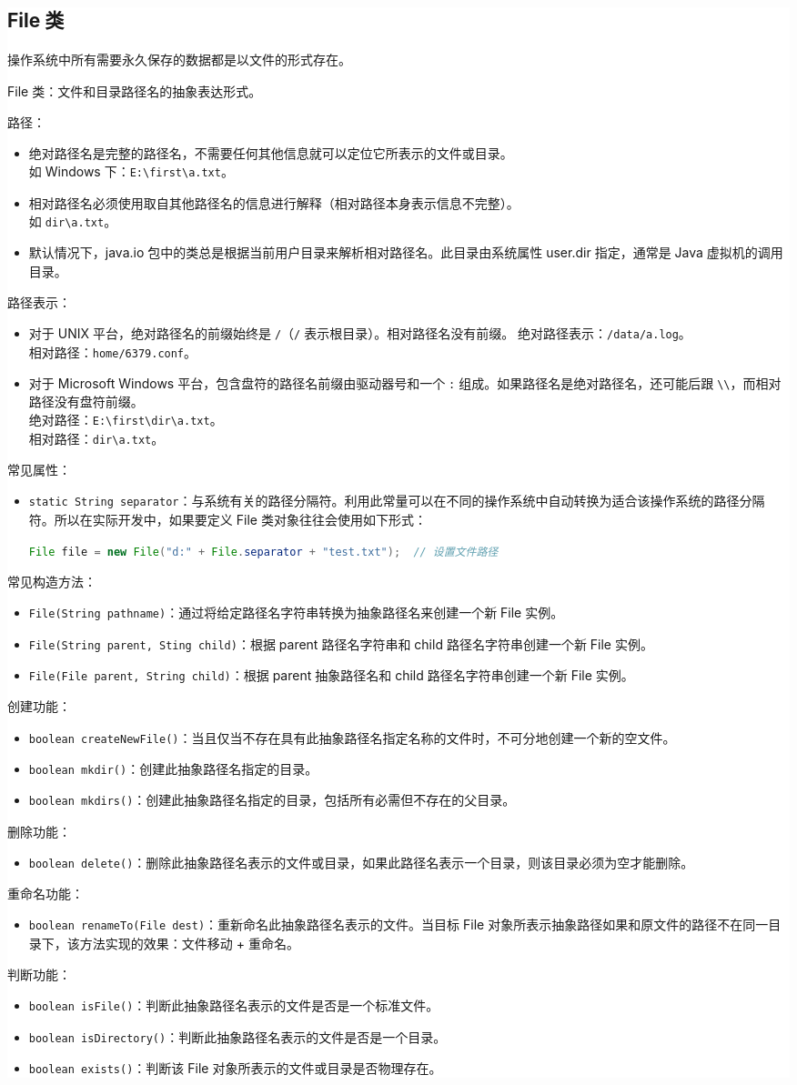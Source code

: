 ## File 类

操作系统中所有需要永久保存的数据都是以文件的形式存在。

File 类：文件和目录路径名的抽象表达形式。

路径：  
- 绝对路径名是完整的路径名，不需要任何其他信息就可以定位它所表示的文件或目录。  
  如 Windows 下：`E:\first\a.txt`。  

- 相对路径名必须使用取自其他路径名的信息进行解释（相对路径本身表示信息不完整）。  
  如 `dir\a.txt`。

- 默认情况下，java.io 包中的类总是根据当前用户目录来解析相对路径名。此目录由系统属性 user.dir 指定，通常是 Java 虚拟机的调用目录。

路径表示：  
- 对于 UNIX 平台，绝对路径名的前缀始终是 `/`（`/` 表示根目录）。相对路径名没有前缀。
  绝对路径表示：`/data/a.log`。  
  相对路径：`home/6379.conf`。  
  

- 对于 Microsoft Windows 平台，包含盘符的路径名前缀由驱动器号和一个 `:` 组成。如果路径名是绝对路径名，还可能后跟 `\\`，而相对路径没有盘符前缀。  
  绝对路径：`E:\first\dir\a.txt`。  
  相对路径：`dir\a.txt`。  

常见属性：  
- `static String separator`：与系统有关的路径分隔符。利用此常量可以在不同的操作系统中自动转换为适合该操作系统的路径分隔符。所以在实际开发中，如果要定义 File 类对象往往会使用如下形式：  
  ```java
  File file = new File("d:" + File.separator + "test.txt");  // 设置文件路径
  ```

常见构造方法：
- `File(String pathname)`：通过将给定路径名字符串转换为抽象路径名来创建一个新 File 实例。

- `File(String parent, Sting child)`：根据 parent 路径名字符串和 child 路径名字符串创建一个新 File 实例。

- `File(File parent, String child)`：根据 parent 抽象路径名和 child 路径名字符串创建一个新 File 实例。


创建功能：
- `boolean createNewFile()`：当且仅当不存在具有此抽象路径名指定名称的文件时，不可分地创建一个新的空文件。
 
- `boolean mkdir()`：创建此抽象路径名指定的目录。

- `boolean mkdirs()`：创建此抽象路径名指定的目录，包括所有必需但不存在的父目录。

删除功能：
- `boolean delete()`：删除此抽象路径名表示的文件或目录，如果此路径名表示一个目录，则该目录必须为空才能删除。

重命名功能：
- `boolean renameTo(File dest)`：重新命名此抽象路径名表示的文件。当目标 File 对象所表示抽象路径如果和原文件的路径不在同一目录下，该方法实现的效果：文件移动 + 重命名。  

判断功能：
- `boolean isFile()`：判断此抽象路径名表示的文件是否是一个标准文件。

- `boolean isDirectory()`：判断此抽象路径名表示的文件是否是一个目录。

- `boolean exists()`：判断该 File 对象所表示的文件或目录是否物理存在。
